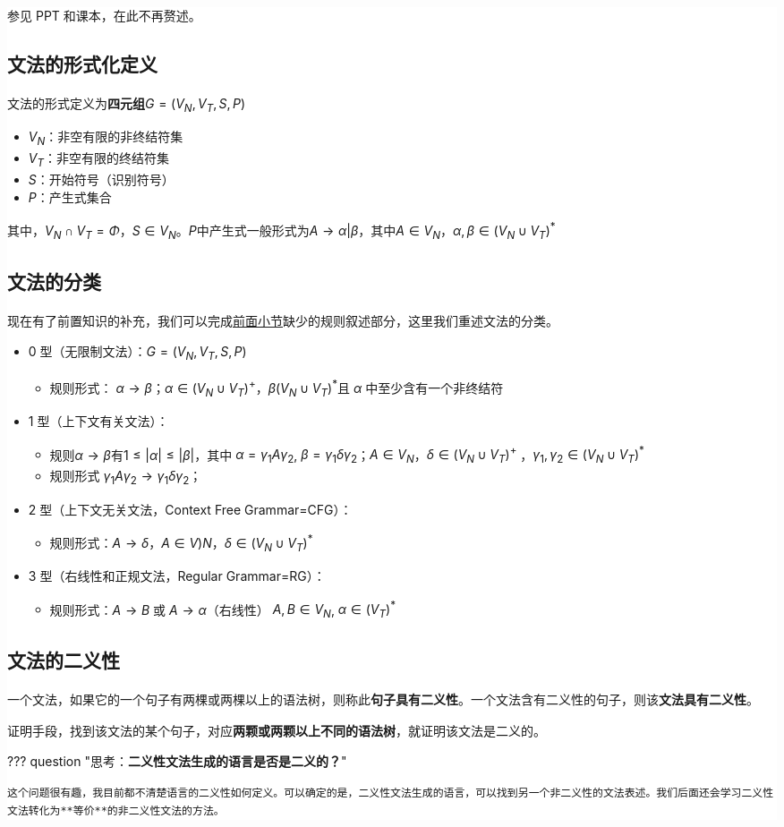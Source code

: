 参见 PPT 和课本，在此不再赘述。

## 文法的形式化定义

文法的形式定义为**四元组**$G=(V_N,V_T,S,P)$

- $V_N$：非空有限的非终结符集
- $V_T$：非空有限的终结符集
- $S$：开始符号（识别符号）
- $P$：产生式集合

其中，$V_N \cap V_T = \Phi$，$S \in V_N$。$P$中产生式一般形式为$A \rightarrow \alpha | \beta$，其中$A \in V_N$，$\alpha,\beta \in (V_N \cup V_T)^{*}$

## 文法的分类

现在有了前置知识的补充，我们可以完成[前面小节](#从形式化角度对语言的分类)缺少的规则叙述部分，这里我们重述文法的分类。

- 0 型（无限制文法）：$G=(V_N, V_T, S, P)$

    - 规则形式： $\alpha \rightarrow \beta$；$\alpha \in  (V_N \cup V_T)^+$，$\beta(V_N \cup V_T)^*$且 $\alpha$ 中至少含有一个非终结符

- 1 型（上下文有关文法）：

    - 规则$\alpha \rightarrow \beta$有$1 \le | \alpha | \le | \beta |$，其中 $\alpha= \gamma_1 A \gamma_2$, $\beta= \gamma_1 \delta \gamma_2$；$A \in V_N$，$\delta \in (V_N \cup V_T)^+$ ，$γ_1,γ_2 \in (V_N \cup V_T)^*$
  - 规则形式 $γ_1 A γ_2 \rightarrow γ_1 δ γ_2$；

- 2 型（上下文无关文法，Context Free Grammar=CFG）：

    - 规则形式：$A \rightarrow δ$，$A \in V)N$，$δ \in (V_N \cup V_T)^*$

- 3 型（右线性和正规文法，Regular Grammar=RG）：

    - 规则形式：$A \rightarrow B$ 或 $A \rightarrow \alpha$（右线性） $A,B \in V_N$, $\alpha \in(V_T)^*$

## 文法的二义性

一个文法，如果它的一个句子有两棵或两棵以上的语法树，则称此**句子具有二义性**。一个文法含有二义性的句子，则该**文法具有二义性**。

证明手段，找到该文法的某个句子，对应**两颗或两颗以上不同的语法树**，就证明该文法是二义的。

??? question "思考：**二义性文法生成的语言是否是二义的？**"

    这个问题很有趣，我目前都不清楚语言的二义性如何定义。可以确定的是，二义性文法生成的语言，可以找到另一个非二义性的文法表述。我们后面还会学习二义性文法转化为**等价**的非二义性文法的方法。
